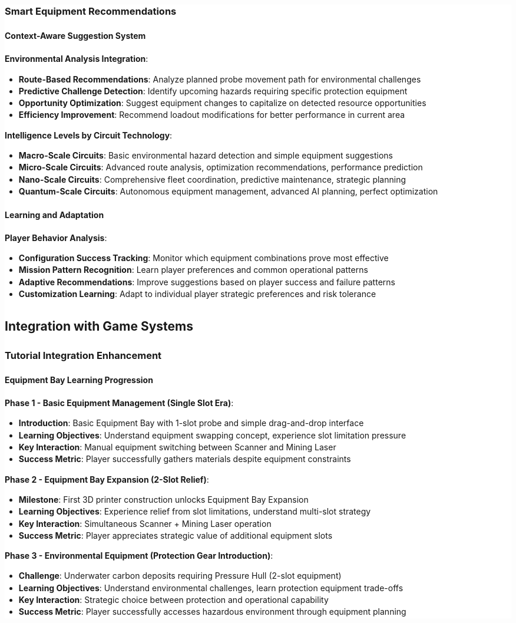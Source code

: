 ### Smart Equipment Recommendations

#### Context-Aware Suggestion System
**Environmental Analysis Integration**:
- **Route-Based Recommendations**: Analyze planned probe movement path for environmental challenges
- **Predictive Challenge Detection**: Identify upcoming hazards requiring specific protection equipment
- **Opportunity Optimization**: Suggest equipment changes to capitalize on detected resource opportunities
- **Efficiency Improvement**: Recommend loadout modifications for better performance in current area

**Intelligence Levels by Circuit Technology**:
- **Macro-Scale Circuits**: Basic environmental hazard detection and simple equipment suggestions
- **Micro-Scale Circuits**: Advanced route analysis, optimization recommendations, performance prediction
- **Nano-Scale Circuits**: Comprehensive fleet coordination, predictive maintenance, strategic planning
- **Quantum-Scale Circuits**: Autonomous equipment management, advanced AI planning, perfect optimization

#### Learning and Adaptation
**Player Behavior Analysis**:
- **Configuration Success Tracking**: Monitor which equipment combinations prove most effective
- **Mission Pattern Recognition**: Learn player preferences and common operational patterns
- **Adaptive Recommendations**: Improve suggestions based on player success and failure patterns
- **Customization Learning**: Adapt to individual player strategic preferences and risk tolerance

## Integration with Game Systems

### Tutorial Integration Enhancement

#### Equipment Bay Learning Progression
**Phase 1 - Basic Equipment Management (Single Slot Era)**:
- **Introduction**: Basic Equipment Bay with 1-slot probe and simple drag-and-drop interface
- **Learning Objectives**: Understand equipment swapping concept, experience slot limitation pressure
- **Key Interaction**: Manual equipment switching between Scanner and Mining Laser
- **Success Metric**: Player successfully gathers materials despite equipment constraints

**Phase 2 - Equipment Bay Expansion (2-Slot Relief)**:
- **Milestone**: First 3D printer construction unlocks Equipment Bay Expansion
- **Learning Objectives**: Experience relief from slot limitations, understand multi-slot strategy
- **Key Interaction**: Simultaneous Scanner + Mining Laser operation
- **Success Metric**: Player appreciates strategic value of additional equipment slots

**Phase 3 - Environmental Equipment (Protection Gear Introduction)**:
- **Challenge**: Underwater carbon deposits requiring Pressure Hull (2-slot equipment)
- **Learning Objectives**: Understand environmental challenges, learn protection equipment trade-offs
- **Key Interaction**: Strategic choice between protection and operational capability
- **Success Metric**: Player successfully accesses hazardous environment through equipment planning
